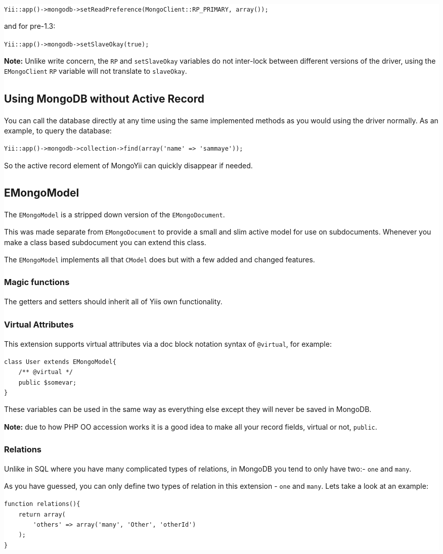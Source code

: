 	Yii::app()->mongodb->setReadPreference(MongoClient::RP_PRIMARY, array());

and for pre-1.3:

	Yii::app()->mongodb->setSlaveOkay(true);

**Note:** Unlike write concern, the `RP` and `setSlaveOkay` variables do not inter-lock between different versions of the driver, using the `EMongoClient` `RP` variable
will not translate to `slaveOkay`.

## Using MongoDB without Active Record

You can call the database directly at any time using the same implemented methods as you would using the driver normally. As an example, to query the database:

	Yii::app()->mongodb->collection->find(array('name' => 'sammaye'));

So the active record element of MongoYii can quickly disappear if needed.

## EMongoModel

The `EMongoModel` is a stripped down version of the `EMongoDocument`.

This was made separate from `EMongoDocument` to provide a small and slim active model for use on subdocuments. Whenever you make a class based subdocument you can extend this class.

The `EMongoModel` implements all that `CModel` does but with a few added and changed features.

### Magic functions

The getters and setters should inherit all of Yiis own functionality.

### Virtual Attributes

This extension supports virtual attributes via a doc block notation syntax of `@virtual`, for example:

	class User extends EMongoModel{
	    /** @virtual */
	    public $somevar;
	}

These variables can be used in the same way as everything else except they will never be saved in MongoDB.

**Note:** due to how PHP OO accession works it is a good idea to make all your record fields, virtual or not, `public`.

### Relations

Unlike in SQL where you have many complicated types of relations, in MongoDB you tend to only have two:- `one` and `many`.

As you have guessed, you can only define two types of relation in this extension - `one` and `many`. Lets take a look at an example:

	function relations(){
		return array(
			'others' => array('many', 'Other', 'otherId')
		);
	}
